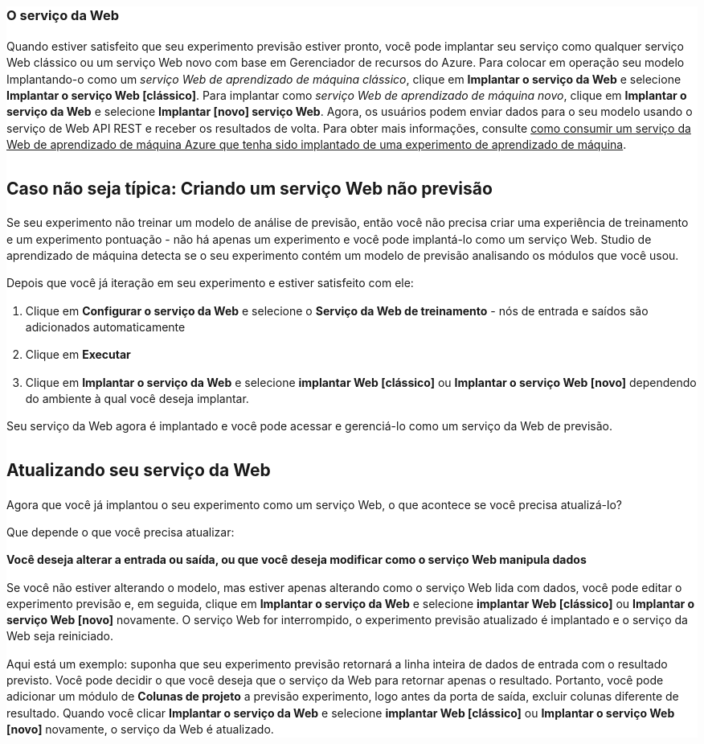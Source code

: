 ### <a name="the-web-service"></a>O serviço da Web

Quando estiver satisfeito que seu experimento previsão estiver pronto, você pode implantar seu serviço como qualquer serviço Web clássico ou um serviço Web novo com base em Gerenciador de recursos do Azure. Para colocar em operação seu modelo Implantando-o como um *serviço Web de aprendizado de máquina clássico*, clique em **Implantar o serviço da Web** e selecione **Implantar o serviço Web [clássico]**. Para implantar como *serviço Web de aprendizado de máquina novo*, clique em **Implantar o serviço da Web** e selecione **Implantar [novo] serviço Web**. Agora, os usuários podem enviar dados para o seu modelo usando o serviço de Web API REST e receber os resultados de volta. Para obter mais informações, consulte [como consumir um serviço da Web de aprendizado de máquina Azure que tenha sido implantado de uma experimento de aprendizado de máquina](machine-learning-consume-web-services.md).

## <a name="the-non-typical-case-creating-a-non-predictive-web-service"></a>Caso não seja típica: Criando um serviço Web não previsão

Se seu experimento não treinar um modelo de análise de previsão, então você não precisa criar uma experiência de treinamento e um experimento pontuação - não há apenas um experimento e você pode implantá-lo como um serviço Web. Studio de aprendizado de máquina detecta se o seu experimento contém um modelo de previsão analisando os módulos que você usou.

Depois que você já iteração em seu experimento e estiver satisfeito com ele:

1.  Clique em **Configurar o serviço da Web** e selecione o **Serviço da Web de treinamento** - nós de entrada e saídos são adicionados automaticamente

2.  Clique em **Executar**

3. Clique em **Implantar o serviço da Web** e selecione **implantar Web [clássico]** ou **Implantar o serviço Web [novo]** dependendo do ambiente à qual você deseja implantar.

Seu serviço da Web agora é implantado e você pode acessar e gerenciá-lo como um serviço da Web de previsão.

## <a name="updating-your-web-service"></a>Atualizando seu serviço da Web

Agora que você já implantou o seu experimento como um serviço Web, o que acontece se você precisa atualizá-lo?

Que depende o que você precisa atualizar:

**Você deseja alterar a entrada ou saída, ou que você deseja modificar como o serviço Web manipula dados**

Se você não estiver alterando o modelo, mas estiver apenas alterando como o serviço Web lida com dados, você pode editar o experimento previsão e, em seguida, clique em **Implantar o serviço da Web** e selecione **implantar Web [clássico]** ou **Implantar o serviço Web [novo]** novamente. O serviço Web for interrompido, o experimento previsão atualizado é implantado e o serviço da Web seja reiniciado.

Aqui está um exemplo: suponha que seu experimento previsão retornará a linha inteira de dados de entrada com o resultado previsto. Você pode decidir o que você deseja que o serviço da Web para retornar apenas o resultado. Portanto, você pode adicionar um módulo de **Colunas de projeto** a previsão experimento, logo antes da porta de saída, excluir colunas diferente de resultado. Quando você clicar **Implantar o serviço da Web** e selecione **implantar Web [clássico]** ou **Implantar o serviço Web [novo]** novamente, o serviço da Web é atualizado.
